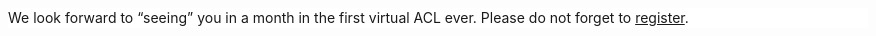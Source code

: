 
We look forward to “seeing” you in a month in the first virtual ACL ever. Please do not forget to [register](https://acl2020.org/registration/).  

